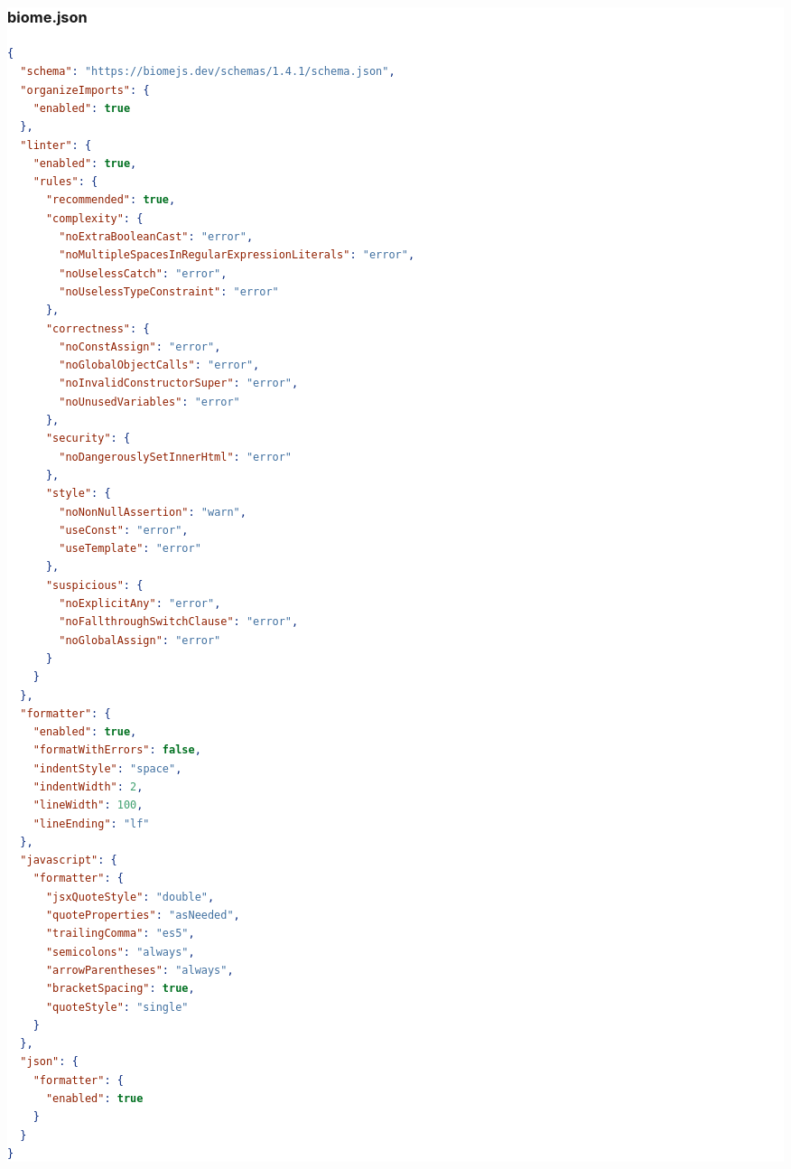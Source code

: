 ### biome.json
```json
{
  "schema": "https://biomejs.dev/schemas/1.4.1/schema.json",
  "organizeImports": {
    "enabled": true
  },
  "linter": {
    "enabled": true,
    "rules": {
      "recommended": true,
      "complexity": {
        "noExtraBooleanCast": "error",
        "noMultipleSpacesInRegularExpressionLiterals": "error",
        "noUselessCatch": "error",
        "noUselessTypeConstraint": "error"
      },
      "correctness": {
        "noConstAssign": "error",
        "noGlobalObjectCalls": "error",
        "noInvalidConstructorSuper": "error",
        "noUnusedVariables": "error"
      },
      "security": {
        "noDangerouslySetInnerHtml": "error"
      },
      "style": {
        "noNonNullAssertion": "warn",
        "useConst": "error",
        "useTemplate": "error"
      },
      "suspicious": {
        "noExplicitAny": "error",
        "noFallthroughSwitchClause": "error",
        "noGlobalAssign": "error"
      }
    }
  },
  "formatter": {
    "enabled": true,
    "formatWithErrors": false,
    "indentStyle": "space",
    "indentWidth": 2,
    "lineWidth": 100,
    "lineEnding": "lf"
  },
  "javascript": {
    "formatter": {
      "jsxQuoteStyle": "double",
      "quoteProperties": "asNeeded",
      "trailingComma": "es5",
      "semicolons": "always",
      "arrowParentheses": "always",
      "bracketSpacing": true,
      "quoteStyle": "single"
    }
  },
  "json": {
    "formatter": {
      "enabled": true
    }
  }
}
```
